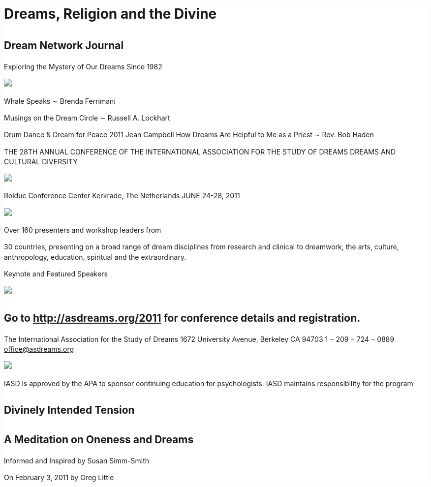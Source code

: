 # Dreams, Religion and the Divine 

## Dream Network Journal

Exploring the Mystery of Our Dreams Since 1982

![](https://cdn.mathpix.com/cropped/2024_05_02_67bcd6171c28a0036381g-01.jpg?height=1447&width=1927&top_left_y=805&top_left_x=88)

Whale Speaks $\sim$ Brenda Ferrimani

Musings on the Dream Circle $\sim$ Russell A. Lockhart

Drum Dance \& Dream for Peace 2011 Jean Campbell How Dreams Are Helpful to Me as a Priest $\sim$ Rev. Bob Haden

THE 28TH ANNUAL CONFERENCE OF THE INTERNATIONAL ASSOCIATION FOR THE STUDY OF DREAMS DREAMS AND CULTURAL DIVERSITY

![](https://cdn.mathpix.com/cropped/2024_05_02_67bcd6171c28a0036381g-02.jpg?height=307&width=595&top_left_y=359&top_left_x=66)

Rolduc Conference Center Kerkrade, The Netherlands JUNE 24-28, 2011

![](https://cdn.mathpix.com/cropped/2024_05_02_67bcd6171c28a0036381g-02.jpg?height=309&width=517&top_left_y=360&top_left_x=1411)

Over 160 presenters and workshop leaders from

30 countries, presenting on a broad range of dream disciplines from research and clinical to dreamwork, the arts, culture, anthropology, education, spiritual and the extraordinary.

Keynote and Featured Speakers

![](https://cdn.mathpix.com/cropped/2024_05_02_67bcd6171c28a0036381g-02.jpg?height=1000&width=1198&top_left_y=1159&top_left_x=390)

## Go to http://asdreams.org/2011 for conference details and registration.

The International Association for the Study of Dreams 1672 University Avenue, Berkeley CA 94703 $1-209-724-0889$ office@asdreams.org

![](https://cdn.mathpix.com/cropped/2024_05_02_67bcd6171c28a0036381g-02.jpg?height=258&width=248&top_left_y=2386&top_left_x=925)

IASD is approved by the APA to sponsor continuing education for psychologists. IASD maintains responsibility for the program

## Divinely Intended Tension

## A Meditation on Oneness and Dreams

Informed and Inspired by Susan Simm-Smith

On February 3, 2011 by Greg Little
